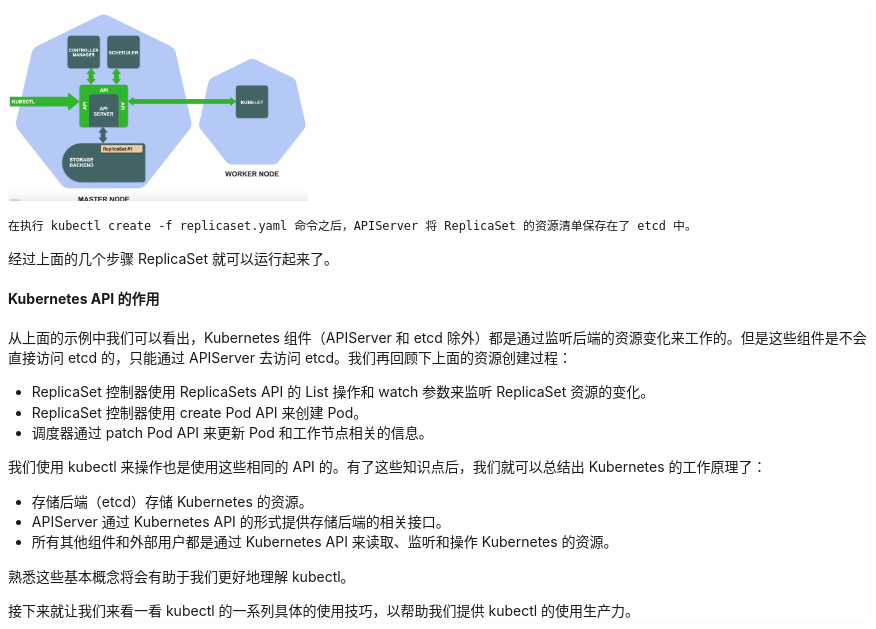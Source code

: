 <img width="300" align="center" src="../images/70.jpg" />
</p>

```markdown
在执行 kubectl create -f replicaset.yaml 命令之后，APIServer 将 ReplicaSet 的资源清单保存在了 etcd 中。
```

经过上面的几个步骤 ReplicaSet 就可以运行起来了。

#### Kubernetes API 的作用

从上面的示例中我们可以看出，Kubernetes 组件（APIServer 和 etcd 除外）都是通过监听后端的资源变化来工作的。但是这些组件是不会直接访问 etcd 的，只能通过 APIServer 去访问 etcd。我们再回顾下上面的资源创建过程：

* ReplicaSet 控制器使用 ReplicaSets API 的 List 操作和 watch 参数来监听 ReplicaSet 资源的变化。
* ReplicaSet 控制器使用 create Pod API 来创建 Pod。
* 调度器通过 patch Pod API 来更新 Pod 和工作节点相关的信息。

我们使用 kubectl 来操作也是使用这些相同的 API 的。有了这些知识点后，我们就可以总结出 Kubernetes 的工作原理了：

* 存储后端（etcd）存储 Kubernetes 的资源。
* APIServer 通过 Kubernetes API 的形式提供存储后端的相关接口。
* 所有其他组件和外部用户都是通过 Kubernetes API 来读取、监听和操作 Kubernetes 的资源。

熟悉这些基本概念将会有助于我们更好地理解 kubectl。

接下来就让我们来看一看 kubectl 的一系列具体的使用技巧，以帮助我们提供 kubectl 的使用生产力。
